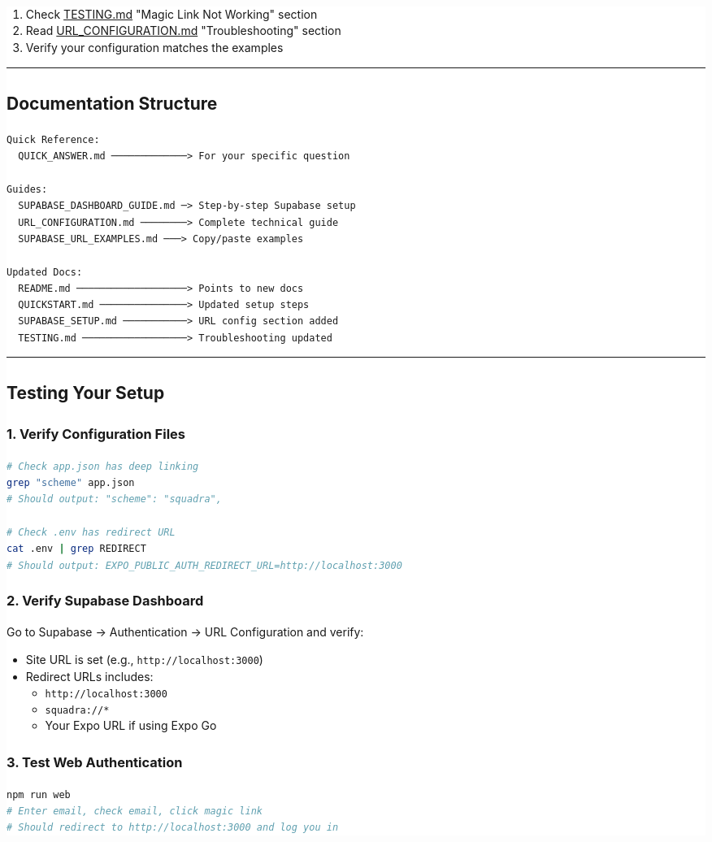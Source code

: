 1. Check [TESTING.md](TESTING.md) "Magic Link Not Working" section
2. Read [URL_CONFIGURATION.md](URL_CONFIGURATION.md) "Troubleshooting" section
3. Verify your configuration matches the examples

---

## Documentation Structure

```
Quick Reference:
  QUICK_ANSWER.md ─────────────> For your specific question

Guides:
  SUPABASE_DASHBOARD_GUIDE.md ─> Step-by-step Supabase setup
  URL_CONFIGURATION.md ────────> Complete technical guide
  SUPABASE_URL_EXAMPLES.md ───> Copy/paste examples

Updated Docs:
  README.md ───────────────────> Points to new docs
  QUICKSTART.md ───────────────> Updated setup steps
  SUPABASE_SETUP.md ───────────> URL config section added
  TESTING.md ──────────────────> Troubleshooting updated
```

---

## Testing Your Setup

### 1. Verify Configuration Files

```bash
# Check app.json has deep linking
grep "scheme" app.json
# Should output: "scheme": "squadra",

# Check .env has redirect URL
cat .env | grep REDIRECT
# Should output: EXPO_PUBLIC_AUTH_REDIRECT_URL=http://localhost:3000
```

### 2. Verify Supabase Dashboard

Go to Supabase → Authentication → URL Configuration and verify:
- Site URL is set (e.g., `http://localhost:3000`)
- Redirect URLs includes:
  - `http://localhost:3000`
  - `squadra://*`
  - Your Expo URL if using Expo Go

### 3. Test Web Authentication

```bash
npm run web
# Enter email, check email, click magic link
# Should redirect to http://localhost:3000 and log you in
```
